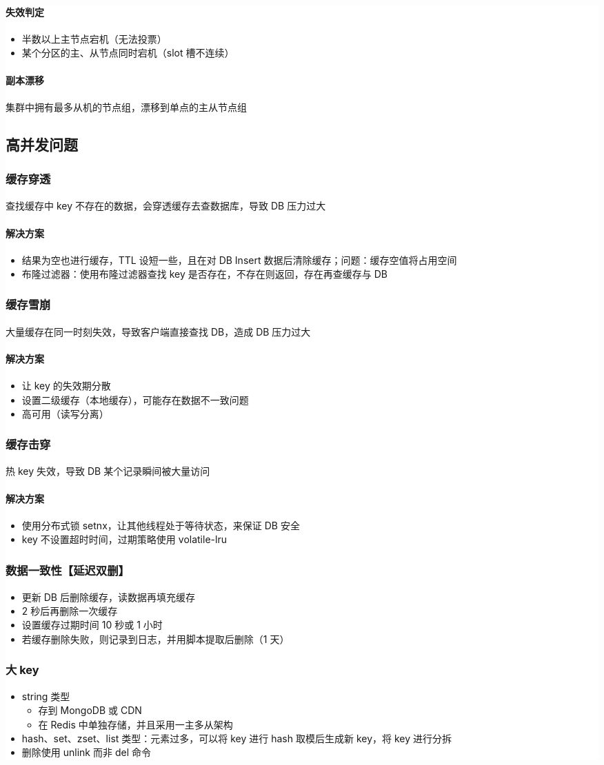 #### 失效判定

-  半数以上主节点宕机（无法投票）
-  某个分区的主、从节点同时宕机（slot 槽不连续）

#### 副本漂移

集群中拥有最多从机的节点组，漂移到单点的主从节点组

## 高并发问题

### 缓存穿透

查找缓存中 key 不存在的数据，会穿透缓存去查数据库，导致 DB 压力过大

#### 解决方案

-  结果为空也进行缓存，TTL 设短一些，且在对 DB Insert 数据后清除缓存；问题：缓存空值将占用空间
-  布隆过滤器：使用布隆过滤器查找 key 是否存在，不存在则返回，存在再查缓存与 DB

### 缓存雪崩

大量缓存在同一时刻失效，导致客户端直接查找 DB，造成 DB 压力过大

#### 解决方案

-  让 key 的失效期分散
-  设置二级缓存（本地缓存），可能存在数据不一致问题
-  高可用（读写分离）

### 缓存击穿

热 key 失效，导致 DB 某个记录瞬间被大量访问

#### 解决方案

-  使用分布式锁 setnx，让其他线程处于等待状态，来保证 DB 安全
-  key 不设置超时时间，过期策略使用 volatile-lru

### 数据一致性【延迟双删】

-  更新 DB 后删除缓存，读数据再填充缓存
-  2 秒后再删除一次缓存
-  设置缓存过期时间 10 秒或 1 小时
-  若缓存删除失败，则记录到日志，并用脚本提取后删除（1 天）

### 大 key

-  string 类型
   -  存到 MongoDB 或 CDN
   -  在 Redis 中单独存储，并且采用一主多从架构
-  hash、set、zset、list 类型：元素过多，可以将 key 进行 hash 取模后生成新 key，将 key 进行分拆
-  删除使用 unlink 而非 del 命令
